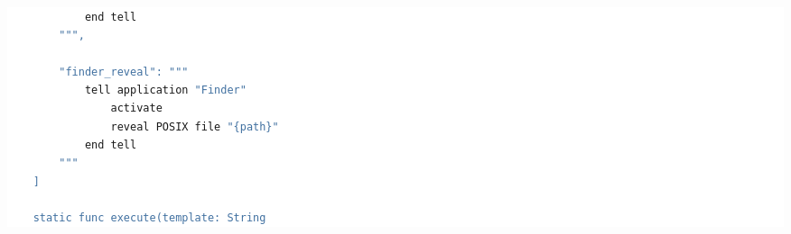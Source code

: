 ```swift
            end tell
        """,
        
        "finder_reveal": """
            tell application "Finder"
                activate
                reveal POSIX file "{path}"
            end tell
        """
    ]
    
    static func execute(template: String